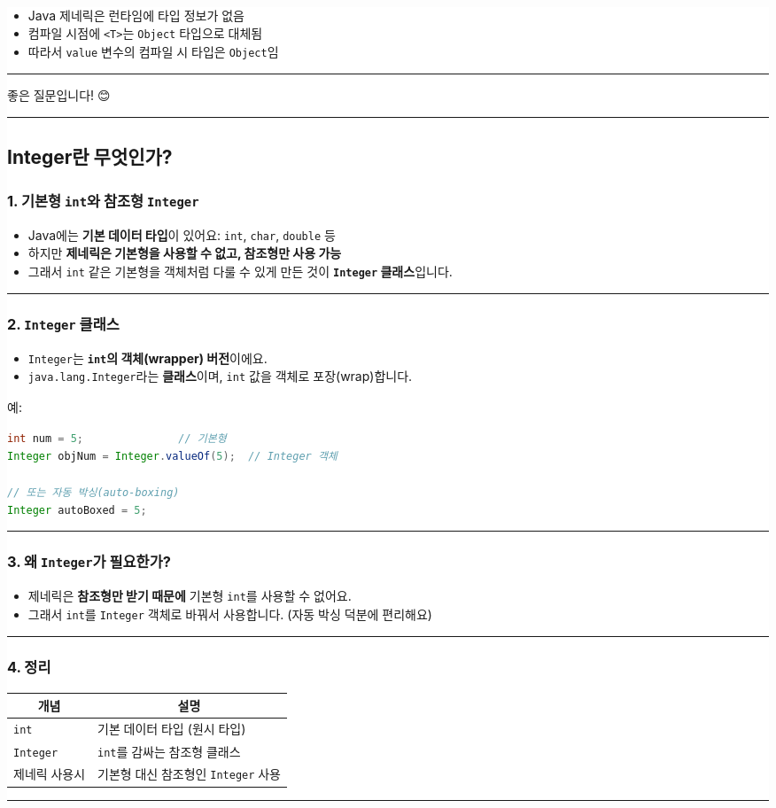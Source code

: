 * Java 제네릭은 런타임에 타입 정보가 없음
* 컴파일 시점에 `<T>`는 `Object` 타입으로 대체됨
* 따라서 `value` 변수의 컴파일 시 타입은 `Object`임

---
좋은 질문입니다! 😊

---

## Integer란 무엇인가?

### 1. 기본형 `int`와 참조형 `Integer`

* Java에는 **기본 데이터 타입**이 있어요: `int`, `char`, `double` 등
* 하지만 **제네릭은 기본형을 사용할 수 없고, 참조형만 사용 가능**
* 그래서 `int` 같은 기본형을 객체처럼 다룰 수 있게 만든 것이 **`Integer` 클래스**입니다.

---

### 2. `Integer` 클래스

* `Integer`는 **`int`의 객체(wrapper) 버전**이에요.
* `java.lang.Integer`라는 **클래스**이며, `int` 값을 객체로 포장(wrap)합니다.

예:

```java
int num = 5;               // 기본형
Integer objNum = Integer.valueOf(5);  // Integer 객체

// 또는 자동 박싱(auto-boxing)
Integer autoBoxed = 5;
```

---

### 3. 왜 `Integer`가 필요한가?

* 제네릭은 **참조형만 받기 때문에** 기본형 `int`를 사용할 수 없어요.
* 그래서 `int`를 `Integer` 객체로 바꿔서 사용합니다. (자동 박싱 덕분에 편리해요)

---

### 4. 정리

| 개념        | 설명                       |
| --------- | ------------------------ |
| `int`     | 기본 데이터 타입 (원시 타입)        |
| `Integer` | `int`를 감싸는 참조형 클래스       |
| 제네릭 사용시   | 기본형 대신 참조형인 `Integer` 사용 |

---
